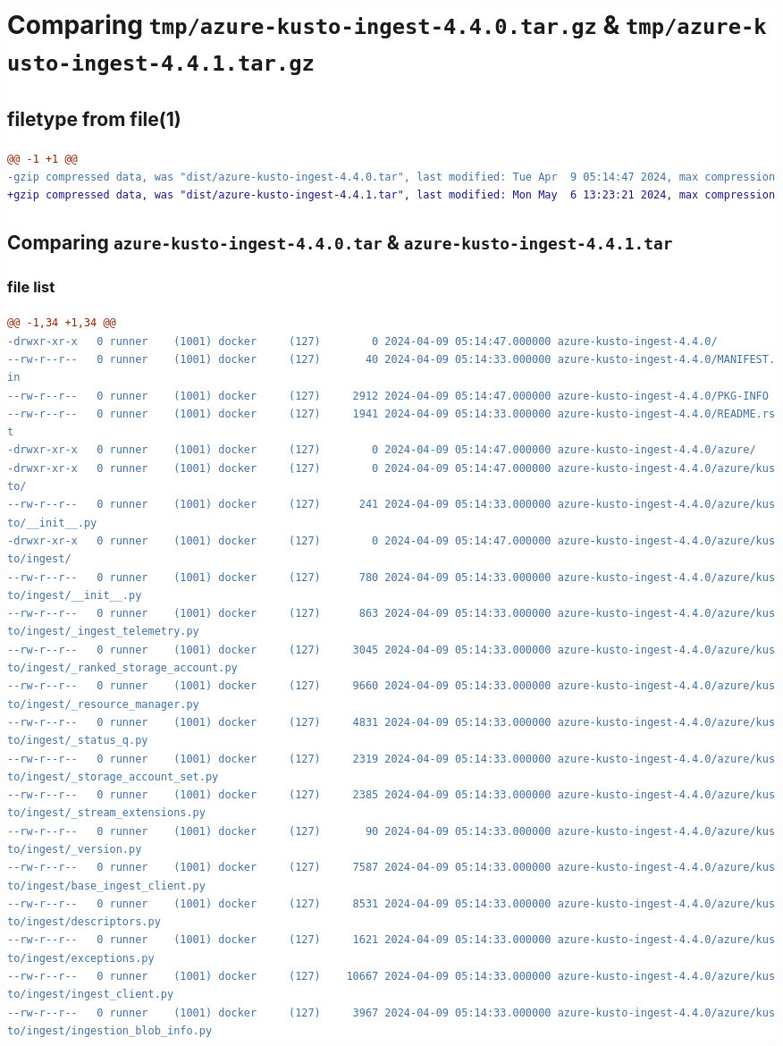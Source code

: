 # Comparing `tmp/azure-kusto-ingest-4.4.0.tar.gz` & `tmp/azure-kusto-ingest-4.4.1.tar.gz`

## filetype from file(1)

```diff
@@ -1 +1 @@
-gzip compressed data, was "dist/azure-kusto-ingest-4.4.0.tar", last modified: Tue Apr  9 05:14:47 2024, max compression
+gzip compressed data, was "dist/azure-kusto-ingest-4.4.1.tar", last modified: Mon May  6 13:23:21 2024, max compression
```

## Comparing `azure-kusto-ingest-4.4.0.tar` & `azure-kusto-ingest-4.4.1.tar`

### file list

```diff
@@ -1,34 +1,34 @@
-drwxr-xr-x   0 runner    (1001) docker     (127)        0 2024-04-09 05:14:47.000000 azure-kusto-ingest-4.4.0/
--rw-r--r--   0 runner    (1001) docker     (127)       40 2024-04-09 05:14:33.000000 azure-kusto-ingest-4.4.0/MANIFEST.in
--rw-r--r--   0 runner    (1001) docker     (127)     2912 2024-04-09 05:14:47.000000 azure-kusto-ingest-4.4.0/PKG-INFO
--rw-r--r--   0 runner    (1001) docker     (127)     1941 2024-04-09 05:14:33.000000 azure-kusto-ingest-4.4.0/README.rst
-drwxr-xr-x   0 runner    (1001) docker     (127)        0 2024-04-09 05:14:47.000000 azure-kusto-ingest-4.4.0/azure/
-drwxr-xr-x   0 runner    (1001) docker     (127)        0 2024-04-09 05:14:47.000000 azure-kusto-ingest-4.4.0/azure/kusto/
--rw-r--r--   0 runner    (1001) docker     (127)      241 2024-04-09 05:14:33.000000 azure-kusto-ingest-4.4.0/azure/kusto/__init__.py
-drwxr-xr-x   0 runner    (1001) docker     (127)        0 2024-04-09 05:14:47.000000 azure-kusto-ingest-4.4.0/azure/kusto/ingest/
--rw-r--r--   0 runner    (1001) docker     (127)      780 2024-04-09 05:14:33.000000 azure-kusto-ingest-4.4.0/azure/kusto/ingest/__init__.py
--rw-r--r--   0 runner    (1001) docker     (127)      863 2024-04-09 05:14:33.000000 azure-kusto-ingest-4.4.0/azure/kusto/ingest/_ingest_telemetry.py
--rw-r--r--   0 runner    (1001) docker     (127)     3045 2024-04-09 05:14:33.000000 azure-kusto-ingest-4.4.0/azure/kusto/ingest/_ranked_storage_account.py
--rw-r--r--   0 runner    (1001) docker     (127)     9660 2024-04-09 05:14:33.000000 azure-kusto-ingest-4.4.0/azure/kusto/ingest/_resource_manager.py
--rw-r--r--   0 runner    (1001) docker     (127)     4831 2024-04-09 05:14:33.000000 azure-kusto-ingest-4.4.0/azure/kusto/ingest/_status_q.py
--rw-r--r--   0 runner    (1001) docker     (127)     2319 2024-04-09 05:14:33.000000 azure-kusto-ingest-4.4.0/azure/kusto/ingest/_storage_account_set.py
--rw-r--r--   0 runner    (1001) docker     (127)     2385 2024-04-09 05:14:33.000000 azure-kusto-ingest-4.4.0/azure/kusto/ingest/_stream_extensions.py
--rw-r--r--   0 runner    (1001) docker     (127)       90 2024-04-09 05:14:33.000000 azure-kusto-ingest-4.4.0/azure/kusto/ingest/_version.py
--rw-r--r--   0 runner    (1001) docker     (127)     7587 2024-04-09 05:14:33.000000 azure-kusto-ingest-4.4.0/azure/kusto/ingest/base_ingest_client.py
--rw-r--r--   0 runner    (1001) docker     (127)     8531 2024-04-09 05:14:33.000000 azure-kusto-ingest-4.4.0/azure/kusto/ingest/descriptors.py
--rw-r--r--   0 runner    (1001) docker     (127)     1621 2024-04-09 05:14:33.000000 azure-kusto-ingest-4.4.0/azure/kusto/ingest/exceptions.py
--rw-r--r--   0 runner    (1001) docker     (127)    10667 2024-04-09 05:14:33.000000 azure-kusto-ingest-4.4.0/azure/kusto/ingest/ingest_client.py
--rw-r--r--   0 runner    (1001) docker     (127)     3967 2024-04-09 05:14:33.000000 azure-kusto-ingest-4.4.0/azure/kusto/ingest/ingestion_blob_info.py
```